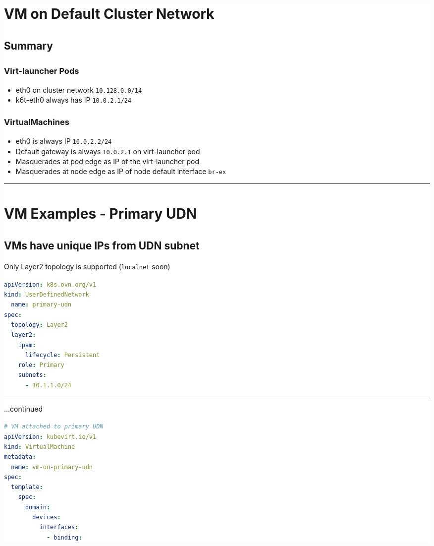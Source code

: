 # VM on Default Cluster Network 

## Summary

### Virt-launcher Pods
* eth0 on cluster network `10.128.0.0/14`
* k6t-eth0 always has IP `10.0.2.1/24`

### VirtualMachines
* eth0 is always IP `10.0.2.2/24`
* Default gateway is always `10.0.2.1` on virt-launcher pod
* Masquerades at pod edge as IP of the virt-launcher pod
* Masquerades at node edge as IP of node default interface `br-ex`

---


<style scoped>
section { columns: 2; }
 h1 { column-span: all; }
</style>
# VM Examples - Primary UDN

## VMs have unique IPs from UDN subnet

Only Layer2 topology is supported (`localnet` soon)

```yaml
apiVersion: k8s.ovn.org/v1
kind: UserDefinedNetwork
  name: primary-udn
spec:
  topology: Layer2
  layer2:
    ipam:
      lifecycle: Persistent
    role: Primary
    subnets:
      - 10.1.1.0/24
```
---


<style scoped>
  section {columns: 2; 
  column-rule: 1px solid #ccc; }
 h1 { column-span: all; }
</style>
...continued
```yaml
# VM attached to primary UDN
apiVersion: kubevirt.io/v1
kind: VirtualMachine
metadata:
  name: vm-on-primary-udn
spec:
  template:
    spec:
      domain:
        devices:
          interfaces:
            - binding:
```